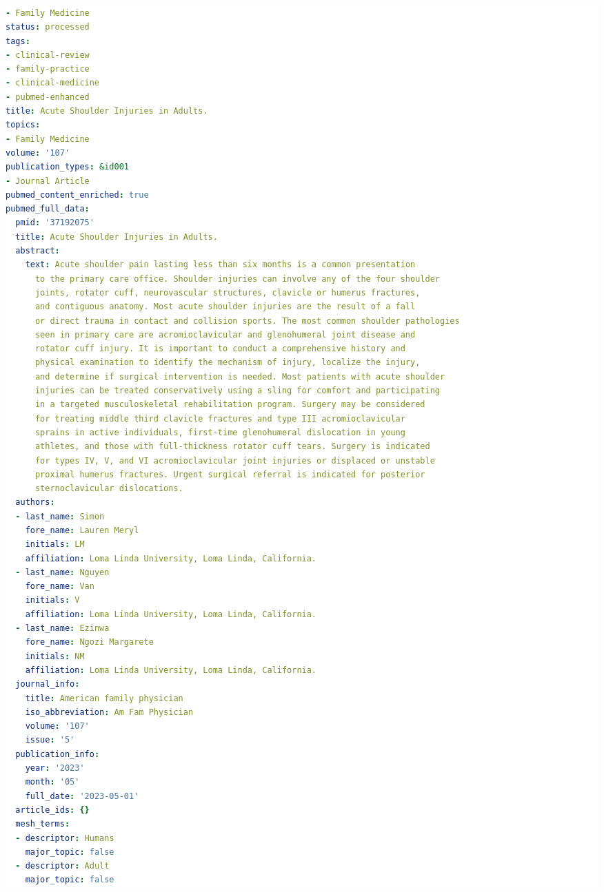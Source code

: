 ```yaml
- Family Medicine
status: processed
tags:
- clinical-review
- family-practice
- clinical-medicine
- pubmed-enhanced
title: Acute Shoulder Injuries in Adults.
topics:
- Family Medicine
volume: '107'
publication_types: &id001
- Journal Article
pubmed_content_enriched: true
pubmed_full_data:
  pmid: '37192075'
  title: Acute Shoulder Injuries in Adults.
  abstract:
    text: Acute shoulder pain lasting less than six months is a common presentation
      to the primary care office. Shoulder injuries can involve any of the four shoulder
      joints, rotator cuff, neurovascular structures, clavicle or humerus fractures,
      and contiguous anatomy. Most acute shoulder injuries are the result of a fall
      or direct trauma in contact and collision sports. The most common shoulder pathologies
      seen in primary care are acromioclavicular and glenohumeral joint disease and
      rotator cuff injury. It is important to conduct a comprehensive history and
      physical examination to identify the mechanism of injury, localize the injury,
      and determine if surgical intervention is needed. Most patients with acute shoulder
      injuries can be treated conservatively using a sling for comfort and participating
      in a targeted musculoskeletal rehabilitation program. Surgery may be considered
      for treating middle third clavicle fractures and type III acromioclavicular
      sprains in active individuals, first-time glenohumeral dislocation in young
      athletes, and those with full-thickness rotator cuff tears. Surgery is indicated
      for types IV, V, and VI acromioclavicular joint injuries or displaced or unstable
      proximal humerus fractures. Urgent surgical referral is indicated for posterior
      sternoclavicular dislocations.
  authors:
  - last_name: Simon
    fore_name: Lauren Meryl
    initials: LM
    affiliation: Loma Linda University, Loma Linda, California.
  - last_name: Nguyen
    fore_name: Van
    initials: V
    affiliation: Loma Linda University, Loma Linda, California.
  - last_name: Ezinwa
    fore_name: Ngozi Margarete
    initials: NM
    affiliation: Loma Linda University, Loma Linda, California.
  journal_info:
    title: American family physician
    iso_abbreviation: Am Fam Physician
    volume: '107'
    issue: '5'
  publication_info:
    year: '2023'
    month: '05'
    full_date: '2023-05-01'
  article_ids: {}
  mesh_terms:
  - descriptor: Humans
    major_topic: false
  - descriptor: Adult
    major_topic: false
```